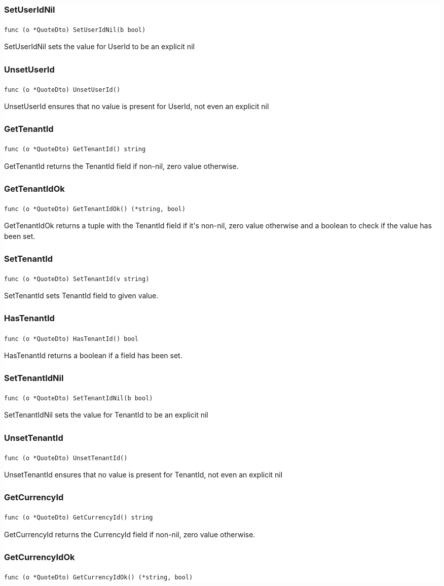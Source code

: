 ### SetUserIdNil

`func (o *QuoteDto) SetUserIdNil(b bool)`

 SetUserIdNil sets the value for UserId to be an explicit nil

### UnsetUserId
`func (o *QuoteDto) UnsetUserId()`

UnsetUserId ensures that no value is present for UserId, not even an explicit nil
### GetTenantId

`func (o *QuoteDto) GetTenantId() string`

GetTenantId returns the TenantId field if non-nil, zero value otherwise.

### GetTenantIdOk

`func (o *QuoteDto) GetTenantIdOk() (*string, bool)`

GetTenantIdOk returns a tuple with the TenantId field if it's non-nil, zero value otherwise
and a boolean to check if the value has been set.

### SetTenantId

`func (o *QuoteDto) SetTenantId(v string)`

SetTenantId sets TenantId field to given value.

### HasTenantId

`func (o *QuoteDto) HasTenantId() bool`

HasTenantId returns a boolean if a field has been set.

### SetTenantIdNil

`func (o *QuoteDto) SetTenantIdNil(b bool)`

 SetTenantIdNil sets the value for TenantId to be an explicit nil

### UnsetTenantId
`func (o *QuoteDto) UnsetTenantId()`

UnsetTenantId ensures that no value is present for TenantId, not even an explicit nil
### GetCurrencyId

`func (o *QuoteDto) GetCurrencyId() string`

GetCurrencyId returns the CurrencyId field if non-nil, zero value otherwise.

### GetCurrencyIdOk

`func (o *QuoteDto) GetCurrencyIdOk() (*string, bool)`
